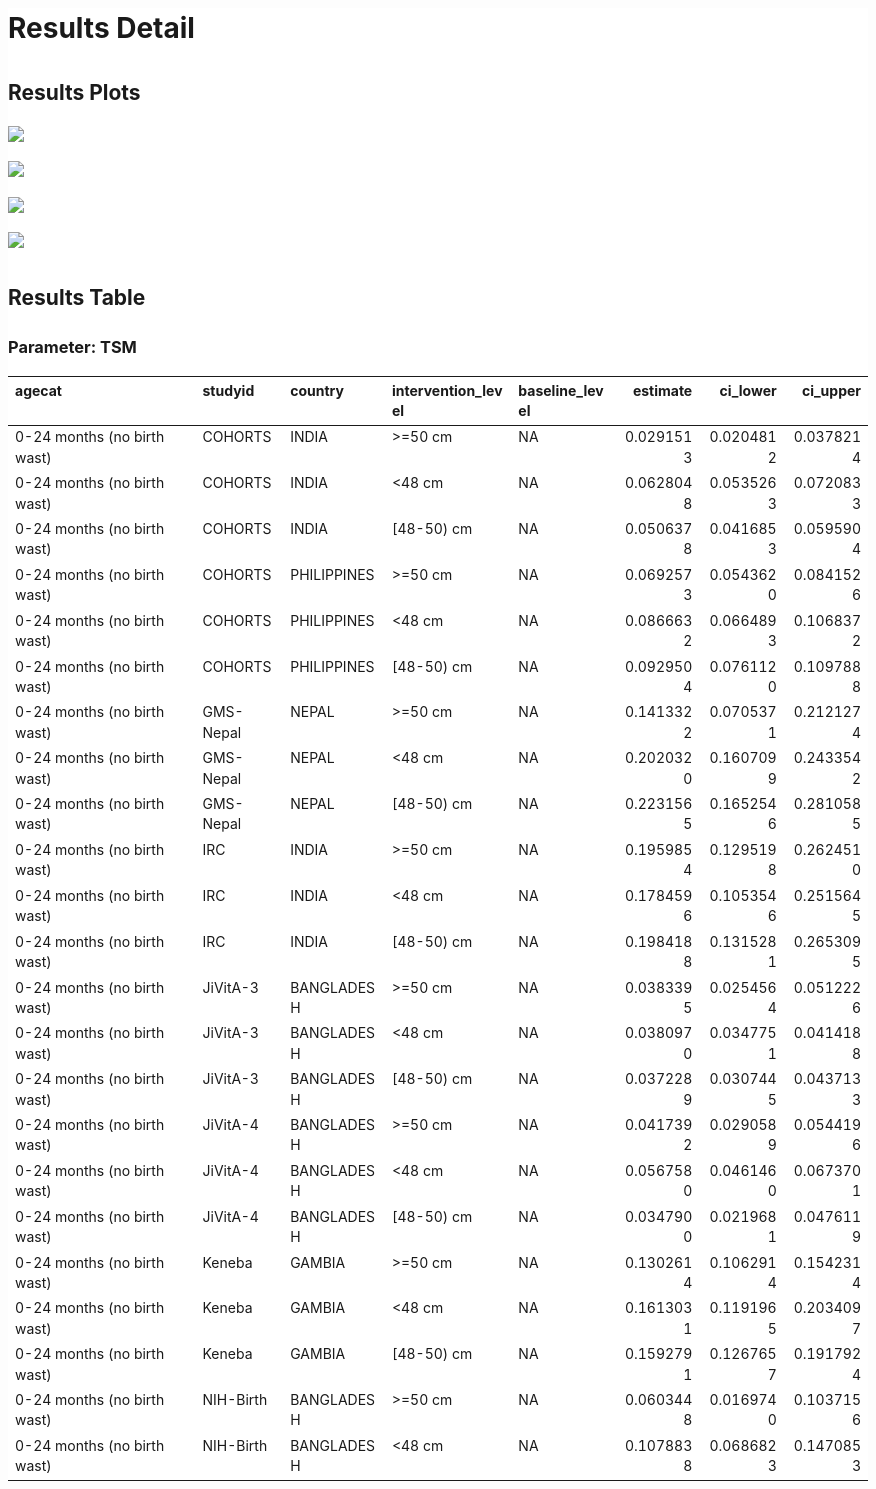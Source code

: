 


# Results Detail

## Results Plots
![](/tmp/9382484c-6fda-45fc-883d-62c746a571e0/0ad497cb-7290-471d-9540-7090b4169b11/REPORT_files/figure-html/plot_tsm-1.png)

![](/tmp/9382484c-6fda-45fc-883d-62c746a571e0/0ad497cb-7290-471d-9540-7090b4169b11/REPORT_files/figure-html/plot_rr-1.png)



![](/tmp/9382484c-6fda-45fc-883d-62c746a571e0/0ad497cb-7290-471d-9540-7090b4169b11/REPORT_files/figure-html/plot_paf-1.png)

![](/tmp/9382484c-6fda-45fc-883d-62c746a571e0/0ad497cb-7290-471d-9540-7090b4169b11/REPORT_files/figure-html/plot_par-1.png)

## Results Table

### Parameter: TSM


|agecat                      |studyid      |country     |intervention_level |baseline_level |  estimate|  ci_lower|  ci_upper|
|:---------------------------|:------------|:-----------|:------------------|:--------------|---------:|---------:|---------:|
|0-24 months (no birth wast) |COHORTS      |INDIA       |>=50 cm            |NA             | 0.0291513| 0.0204812| 0.0378214|
|0-24 months (no birth wast) |COHORTS      |INDIA       |<48 cm             |NA             | 0.0628048| 0.0535263| 0.0720833|
|0-24 months (no birth wast) |COHORTS      |INDIA       |[48-50) cm         |NA             | 0.0506378| 0.0416853| 0.0595904|
|0-24 months (no birth wast) |COHORTS      |PHILIPPINES |>=50 cm            |NA             | 0.0692573| 0.0543620| 0.0841526|
|0-24 months (no birth wast) |COHORTS      |PHILIPPINES |<48 cm             |NA             | 0.0866632| 0.0664893| 0.1068372|
|0-24 months (no birth wast) |COHORTS      |PHILIPPINES |[48-50) cm         |NA             | 0.0929504| 0.0761120| 0.1097888|
|0-24 months (no birth wast) |GMS-Nepal    |NEPAL       |>=50 cm            |NA             | 0.1413322| 0.0705371| 0.2121274|
|0-24 months (no birth wast) |GMS-Nepal    |NEPAL       |<48 cm             |NA             | 0.2020320| 0.1607099| 0.2433542|
|0-24 months (no birth wast) |GMS-Nepal    |NEPAL       |[48-50) cm         |NA             | 0.2231565| 0.1652546| 0.2810585|
|0-24 months (no birth wast) |IRC          |INDIA       |>=50 cm            |NA             | 0.1959854| 0.1295198| 0.2624510|
|0-24 months (no birth wast) |IRC          |INDIA       |<48 cm             |NA             | 0.1784596| 0.1053546| 0.2515645|
|0-24 months (no birth wast) |IRC          |INDIA       |[48-50) cm         |NA             | 0.1984188| 0.1315281| 0.2653095|
|0-24 months (no birth wast) |JiVitA-3     |BANGLADESH  |>=50 cm            |NA             | 0.0383395| 0.0254564| 0.0512226|
|0-24 months (no birth wast) |JiVitA-3     |BANGLADESH  |<48 cm             |NA             | 0.0380970| 0.0347751| 0.0414188|
|0-24 months (no birth wast) |JiVitA-3     |BANGLADESH  |[48-50) cm         |NA             | 0.0372289| 0.0307445| 0.0437133|
|0-24 months (no birth wast) |JiVitA-4     |BANGLADESH  |>=50 cm            |NA             | 0.0417392| 0.0290589| 0.0544196|
|0-24 months (no birth wast) |JiVitA-4     |BANGLADESH  |<48 cm             |NA             | 0.0567580| 0.0461460| 0.0673701|
|0-24 months (no birth wast) |JiVitA-4     |BANGLADESH  |[48-50) cm         |NA             | 0.0347900| 0.0219681| 0.0476119|
|0-24 months (no birth wast) |Keneba       |GAMBIA      |>=50 cm            |NA             | 0.1302614| 0.1062914| 0.1542314|
|0-24 months (no birth wast) |Keneba       |GAMBIA      |<48 cm             |NA             | 0.1613031| 0.1191965| 0.2034097|
|0-24 months (no birth wast) |Keneba       |GAMBIA      |[48-50) cm         |NA             | 0.1592791| 0.1267657| 0.1917924|
|0-24 months (no birth wast) |NIH-Birth    |BANGLADESH  |>=50 cm            |NA             | 0.0603448| 0.0169740| 0.1037156|
|0-24 months (no birth wast) |NIH-Birth    |BANGLADESH  |<48 cm             |NA             | 0.1078838| 0.0686823| 0.1470853|